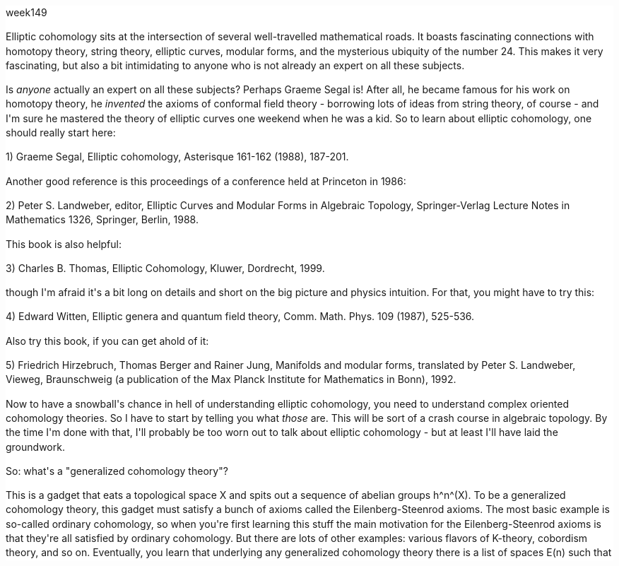 week149

Elliptic cohomology sits at the intersection of several well-travelled
mathematical roads. It boasts fascinating connections with homotopy
theory, string theory, elliptic curves, modular forms, and the
mysterious ubiquity of the number 24. This makes it very fascinating,
but also a bit intimidating to anyone who is not already an expert on
all these subjects.

Is *anyone* actually an expert on all these subjects? Perhaps Graeme
Segal is! After all, he became famous for his work on homotopy theory,
he *invented* the axioms of conformal field theory - borrowing lots of
ideas from string theory, of course - and I\'m sure he mastered the
theory of elliptic curves one weekend when he was a kid. So to learn
about elliptic cohomology, one should really start here:

1\) Graeme Segal, Elliptic cohomology, Asterisque 161-162 (1988),
187-201.

Another good reference is this proceedings of a conference held at
Princeton in 1986:

2\) Peter S. Landweber, editor, Elliptic Curves and Modular Forms in
Algebraic Topology, Springer-Verlag Lecture Notes in Mathematics 1326,
Springer, Berlin, 1988.

This book is also helpful:

3\) Charles B. Thomas, Elliptic Cohomology, Kluwer, Dordrecht, 1999.

though I\'m afraid it\'s a bit long on details and short on the big
picture and physics intuition. For that, you might have to try this:

4\) Edward Witten, Elliptic genera and quantum field theory, Comm. Math.
Phys. 109 (1987), 525-536.

Also try this book, if you can get ahold of it:

5\) Friedrich Hirzebruch, Thomas Berger and Rainer Jung, Manifolds and
modular forms, translated by Peter S. Landweber, Vieweg, Braunschweig (a
publication of the Max Planck Institute for Mathematics in Bonn), 1992.

Now to have a snowball\'s chance in hell of understanding elliptic
cohomology, you need to understand complex oriented cohomology theories.
So I have to start by telling you what *those* are. This will be sort of
a crash course in algebraic topology. By the time I\'m done with that,
I\'ll probably be too worn out to talk about elliptic cohomology - but
at least I\'ll have laid the groundwork.

So: what\'s a \"generalized cohomology theory\"?

This is a gadget that eats a topological space X and spits out a
sequence of abelian groups h^n^(X). To be a generalized cohomology
theory, this gadget must satisfy a bunch of axioms called the
Eilenberg-Steenrod axioms. The most basic example is so-called ordinary
cohomology, so when you\'re first learning this stuff the main
motivation for the Eilenberg-Steenrod axioms is that they\'re all
satisfied by ordinary cohomology. But there are lots of other examples:
various flavors of K-theory, cobordism theory, and so on. Eventually,
you learn that underlying any generalized cohomology theory there is a
list of spaces E(n) such that
